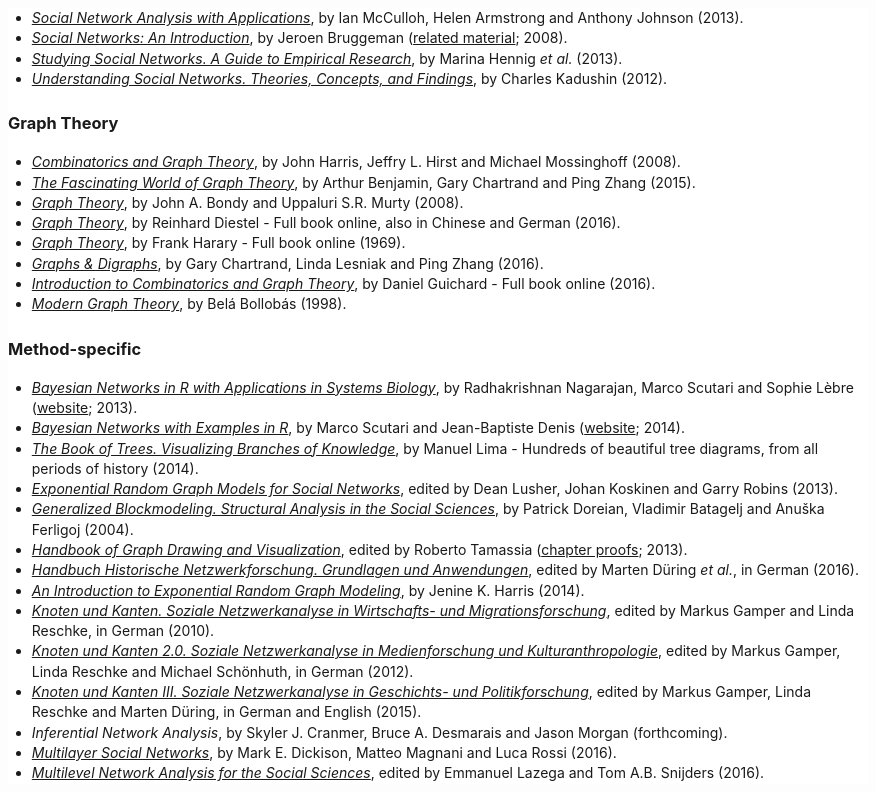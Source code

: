- _[Social Network Analysis with Applications](http://eu.wiley.com/WileyCDA/WileyTitle/productCd-1118169476.html)_, by Ian McCulloh, Helen Armstrong and Anthony Johnson (2013).
- _[Social Networks: An Introduction](https://www.routledge.com/products/9780415458030)_, by Jeroen Bruggeman ([related material](https://sites.google.com/site/introsocnet/); 2008).
- _[Studying Social Networks. A Guide to Empirical Research](http://press.uchicago.edu/ucp/books/book/distributed/S/bo15475096.html)_, by Marina Hennig _et al._ (2013).
- _[Understanding Social Networks. Theories, Concepts, and Findings](https://global.oup.com/academic/product/understanding-social-networks-9780195379471)_, by Charles Kadushin (2012).

### Graph Theory

- _[Combinatorics and Graph Theory](https://www.springer.com/us/book/9780387797106)_, by John Harris, Jeffry L. Hirst and Michael Mossinghoff (2008).
- _[The Fascinating World of Graph Theory](http://press.princeton.edu/titles/10314.html)_, by Arthur Benjamin, Gary Chartrand and Ping Zhang (2015).
- _[Graph Theory](https://www.springer.com/us/book/9781846289699)_, by John A. Bondy and Uppaluri S.R. Murty (2008).
- _[Graph Theory](http://diestel-graph-theory.com/)_, by Reinhard Diestel - Full book online, also in Chinese and German (2016).
- _[Graph Theory](http://www.dtic.mil/dtic/tr/fulltext/u2/705364.pdf)_, by Frank Harary - Full book online (1969).
- _[Graphs & Digraphs](https://www.crcpress.com/Graphs--Digraphs-Sixth-Edition/Chartrand-Lesniak-Zhang/p/book/9781498735766)_, by Gary Chartrand, Linda Lesniak and Ping Zhang (2016).
- _[Introduction to Combinatorics and Graph Theory](https://www.whitman.edu/mathematics/cgt_online/cgt.pdf)_, by Daniel Guichard - Full book online (2016).
- _[Modern Graph Theory](https://www.springer.com/us/book/9780387984889)_, by Belá Bollobás (1998).

### Method-specific

- _[Bayesian Networks in R with Applications in Systems Biology](https://www.springer.com/fr/book/9781461464457)_, by Radhakrishnan Nagarajan, Marco Scutari and Sophie Lèbre ([website](http://www.bnlearn.com/book-useR/); 2013).
- _[Bayesian Networks with Examples in R](http://www.crcpress.com/product/isbn/9781482225587)_, by Marco Scutari and Jean-Baptiste Denis ([website](http://www.bnlearn.com/book-crc/); 2014).
- _[The Book of Trees. Visualizing Branches of Knowledge](https://papress.com/products/the-book-of-trees-visualizing-branches-of-knowledge)_, by Manuel Lima - Hundreds of beautiful tree diagrams, from all periods of history (2014).
- _[Exponential Random Graph Models for Social Networks](http://www.cambridge.org/9780521193566)_, edited by Dean Lusher, Johan Koskinen and Garry Robins (2013).
- _[Generalized Blockmodeling. Structural Analysis in the Social Sciences](http://www.cambridge.org/de/academic/subjects/sociology/sociology-general-interest/generalized-blockmodeling)_, by Patrick Doreian, Vladimir Batagelj and Anuška Ferligoj (2004).
- _[Handbook of Graph Drawing and Visualization](https://www.crcpress.com/Handbook-of-Graph-Drawing-and-Visualization/Tamassia/9781584884125)_, edited by Roberto Tamassia ([chapter proofs](https://cs.brown.edu/~rt/gdhandbook/); 2013).
- _[Handbuch Historische Netzwerkforschung. Grundlagen und Anwendungen](http://www.lit-verlag.de/isbn/3-643-11705-2)_, edited by Marten Düring _et al._, in German (2016).
- _[An Introduction to Exponential Random Graph Modeling](https://uk.sagepub.com/en-gb/eur/an-introduction-to-exponential-random-graph-modeling/book237737)_, by Jenine K. Harris (2014).
- _[Knoten und Kanten. Soziale Netzwerkanalyse in Wirtschafts- und Migrationsforschung](http://www.transcript-verlag.de/978-3-8376-1311-7/knoten-und-kanten)_, edited by Markus Gamper and Linda Reschke, in German (2010).
- _[Knoten und Kanten 2.0. Soziale Netzwerkanalyse in Medienforschung und Kulturanthropologie](http://www.transcript-verlag.de/978-3-8376-1927-0/knoten-und-kanten-2.0)_, edited by Markus Gamper, Linda Reschke and Michael Schönhuth, in German (2012).
- _[Knoten und Kanten III. Soziale Netzwerkanalyse in Geschichts- und Politikforschung]()_, edited by Markus Gamper, Linda Reschke and Marten Düring, in German and English (2015).
- _Inferential Network Analysis_, by Skyler J. Cranmer, Bruce A. Desmarais and Jason Morgan (forthcoming).
- _[Multilayer Social Networks](http://multilayer.it.uu.se/book.html)_, by Mark E. Dickison, Matteo Magnani and Luca Rossi (2016).
- _[Multilevel Network Analysis for the Social Sciences](https://www.springer.com/fr/book/9783319245188)_, edited by Emmanuel Lazega and Tom A.B. Snijders (2016).